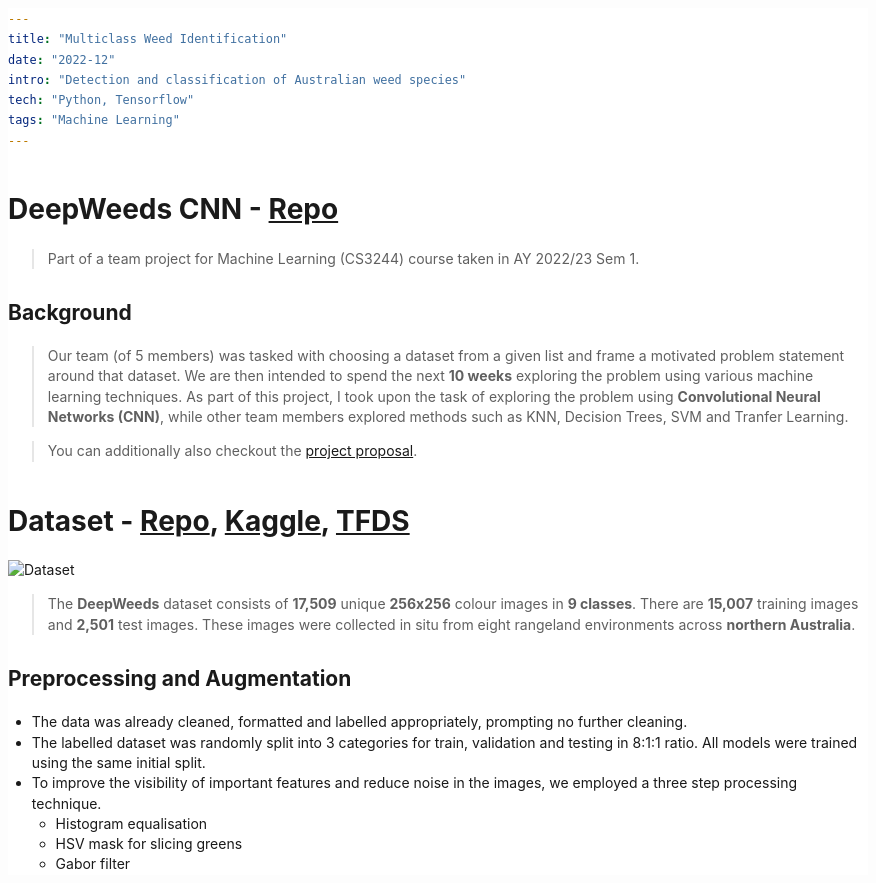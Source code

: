 ```yaml
---
title: "Multiclass Weed Identification"
date: "2022-12"
intro: "Detection and classification of Australian weed species"
tech: "Python, Tensorflow"
tags: "Machine Learning"
---
```


# DeepWeeds CNN - [Repo](https://github.com/YeluriKetan/deepweeds-cnn)

> Part of a team project for Machine Learning (CS3244) course taken in AY 2022/23 Sem 1.

## Background

> Our team (of 5 members) was tasked with choosing a dataset from a given list and frame a motivated problem statement around that dataset. We are then intended to spend the next **10 weeks** exploring the problem using various machine learning techniques. As part of this project, I took upon the task of exploring the problem using **Convolutional Neural Networks (CNN)**, while other team members explored methods such as KNN, Decision Trees, SVM and Tranfer Learning.

> You can additionally also checkout the [project proposal](https://github.com/YeluriKetan/deepweeds-cnn/blob/f6dacb99c15dbad06d50833322aa4415fd137649/resources/Project%20Proposal.pdf).

# Dataset - [Repo](https://github.com/AlexOlsen/DeepWeeds), [Kaggle](https://www.kaggle.com/datasets/imsparsh/deepweeds), [TFDS](https://knowyourdata-tfds.withgoogle.com/#tab=STATS&dataset=deep_weeds)

<img alt="Dataset" src="/images/weeds-dataset.png" width="600" />

> The **DeepWeeds** dataset consists of **17,509** unique **256x256** colour images in **9 classes**. There are **15,007** training images and **2,501** test images. These images were collected in situ from eight rangeland environments across **northern Australia**.

## Preprocessing and Augmentation

- The data was already cleaned, formatted and labelled appropriately, prompting no further cleaning.
- The labelled dataset was randomly split into 3 categories for train, validation and testing in 8:1:1 ratio. All models were trained using the same initial split.
- To improve the visibility of important features and reduce noise in the images, we employed a three step processing technique.
  - Histogram equalisation
  - HSV mask for slicing greens
  - Gabor filter

